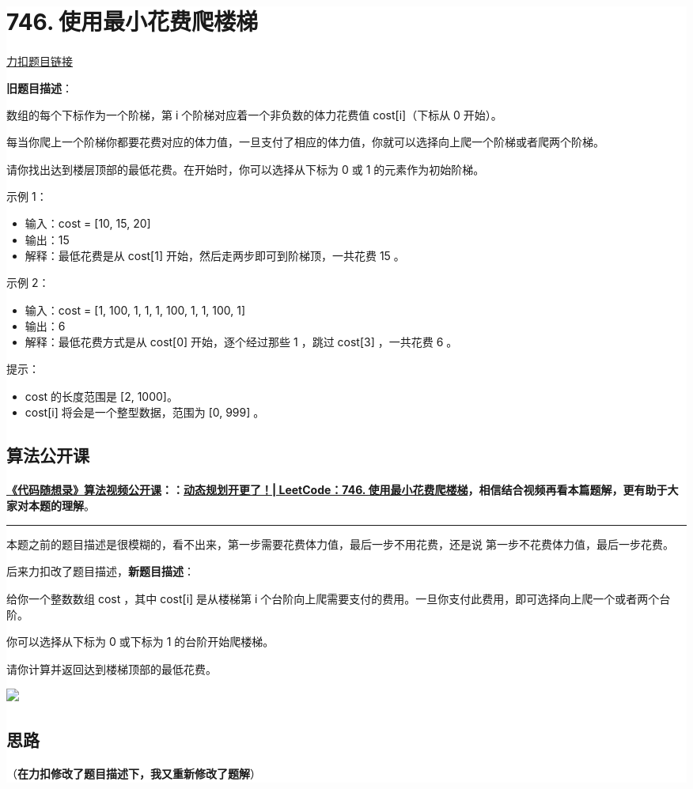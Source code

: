  




# 746. 使用最小花费爬楼梯

[力扣题目链接](https://leetcode.cn/problems/min-cost-climbing-stairs/)

**旧题目描述**： 

数组的每个下标作为一个阶梯，第 i 个阶梯对应着一个非负数的体力花费值 cost[i]（下标从 0 开始）。

每当你爬上一个阶梯你都要花费对应的体力值，一旦支付了相应的体力值，你就可以选择向上爬一个阶梯或者爬两个阶梯。

请你找出达到楼层顶部的最低花费。在开始时，你可以选择从下标为 0 或 1 的元素作为初始阶梯。

示例 1：

* 输入：cost = [10, 15, 20]
* 输出：15
* 解释：最低花费是从 cost[1] 开始，然后走两步即可到阶梯顶，一共花费 15 。

示例 2：

* 输入：cost = [1, 100, 1, 1, 1, 100, 1, 1, 100, 1]
* 输出：6
* 解释：最低花费方式是从 cost[0] 开始，逐个经过那些 1 ，跳过 cost[3] ，一共花费 6 。

提示：

* cost 的长度范围是 [2, 1000]。
* cost[i] 将会是一个整型数据，范围为 [0, 999] 。


## 算法公开课

**[《代码随想录》算法视频公开课](https://programmercarl.com/other/gongkaike.html)：：[动态规划开更了！| LeetCode：746. 使用最小花费爬楼梯](https://www.bilibili.com/video/BV16G411c7yZ/)，相信结合视频再看本篇题解，更有助于大家对本题的理解**。


-----------

本题之前的题目描述是很模糊的，看不出来，第一步需要花费体力值，最后一步不用花费，还是说 第一步不花费体力值，最后一步花费。 

后来力扣改了题目描述，**新题目描述**： 

给你一个整数数组 cost ，其中 cost[i] 是从楼梯第 i 个台阶向上爬需要支付的费用。一旦你支付此费用，即可选择向上爬一个或者两个台阶。

你可以选择从下标为 0 或下标为 1 的台阶开始爬楼梯。

请你计算并返回达到楼梯顶部的最低花费。

![](https://code-thinking-1253855093.file.myqcloud.com/pics/20221031170131.png) 


## 思路

（**在力扣修改了题目描述下，我又重新修改了题解**）
